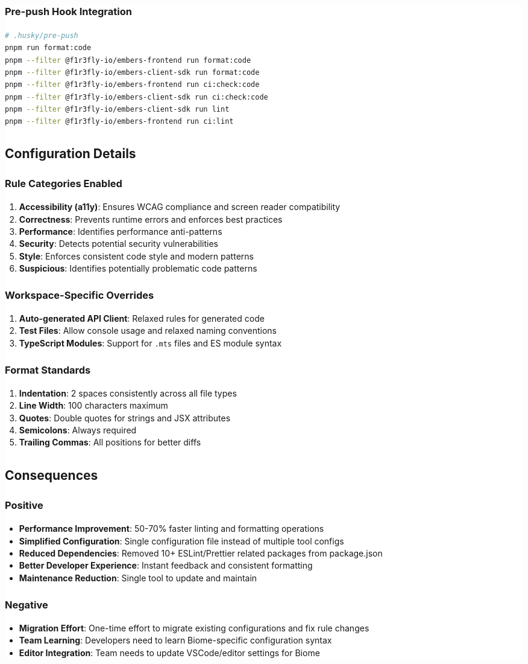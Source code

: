 ### Pre-push Hook Integration

```bash
# .husky/pre-push
pnpm run format:code
pnpm --filter @f1r3fly-io/embers-frontend run format:code
pnpm --filter @f1r3fly-io/embers-client-sdk run format:code
pnpm --filter @f1r3fly-io/embers-frontend run ci:check:code
pnpm --filter @f1r3fly-io/embers-client-sdk run ci:check:code
pnpm --filter @f1r3fly-io/embers-client-sdk run lint
pnpm --filter @f1r3fly-io/embers-frontend run ci:lint
```

## Configuration Details

### Rule Categories Enabled

1. **Accessibility (a11y)**: Ensures WCAG compliance and screen reader compatibility
2. **Correctness**: Prevents runtime errors and enforces best practices
3. **Performance**: Identifies performance anti-patterns
4. **Security**: Detects potential security vulnerabilities
5. **Style**: Enforces consistent code style and modern patterns
6. **Suspicious**: Identifies potentially problematic code patterns

### Workspace-Specific Overrides

1. **Auto-generated API Client**: Relaxed rules for generated code
2. **Test Files**: Allow console usage and relaxed naming conventions
3. **TypeScript Modules**: Support for `.mts` files and ES module syntax

### Format Standards

1. **Indentation**: 2 spaces consistently across all file types
2. **Line Width**: 100 characters maximum
3. **Quotes**: Double quotes for strings and JSX attributes
4. **Semicolons**: Always required
5. **Trailing Commas**: All positions for better diffs

## Consequences

### Positive

- **Performance Improvement**: 50-70% faster linting and formatting operations
- **Simplified Configuration**: Single configuration file instead of multiple tool configs
- **Reduced Dependencies**: Removed 10+ ESLint/Prettier related packages from package.json
- **Better Developer Experience**: Instant feedback and consistent formatting
- **Maintenance Reduction**: Single tool to update and maintain

### Negative

- **Migration Effort**: One-time effort to migrate existing configurations and fix rule changes
- **Team Learning**: Developers need to learn Biome-specific configuration syntax
- **Editor Integration**: Team needs to update VSCode/editor settings for Biome
